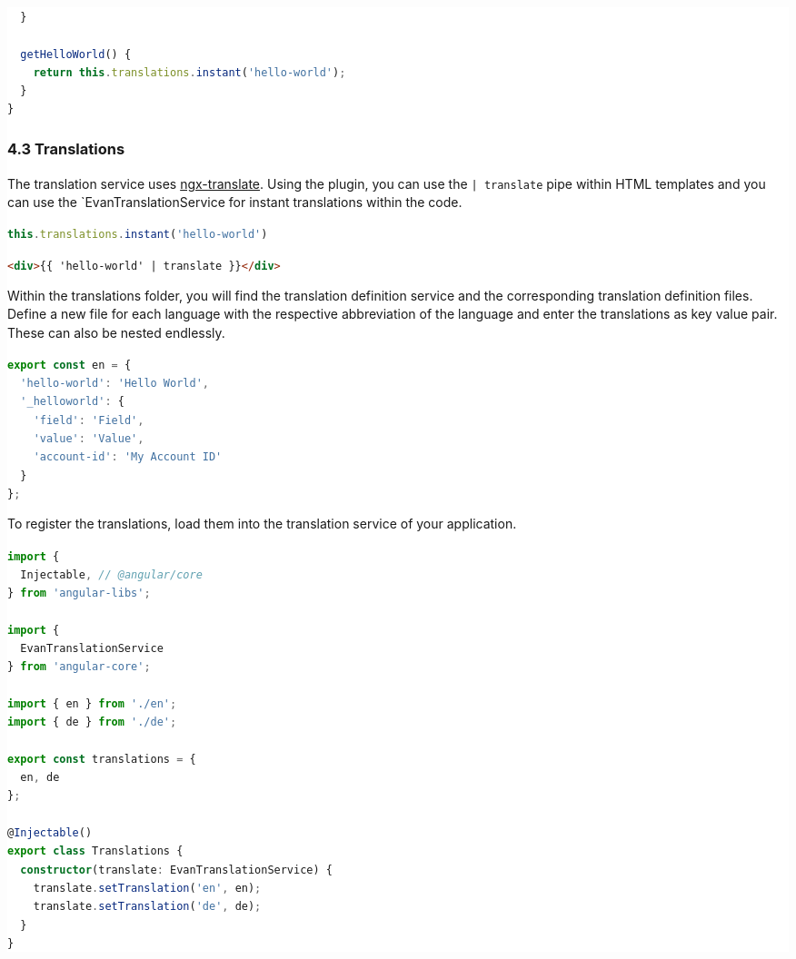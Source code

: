 ```ts
  }

  getHelloWorld() {
    return this.translations.instant('hello-world');
  }
}

```

### 4.3 Translations
The translation service uses [ngx-translate](https://github.com/ngx-translate/core). Using the plugin, you can use the `| translate` pipe within HTML templates and you can use the `EvanTranslationService for instant translations within the code.

```ts
this.translations.instant('hello-world')
```

```html
<div>{{ 'hello-world' | translate }}</div>
```

Within the translations folder, you will find the translation definition service and the corresponding translation definition files.
Define a new file for each language with the respective abbreviation of the language and enter the translations as key value pair. These can also be nested endlessly.

```ts
export const en = {
  'hello-world': 'Hello World',
  '_helloworld': {
    'field': 'Field',
    'value': 'Value',
    'account-id': 'My Account ID'
  }
};
```

To register the translations, load them into the translation service of your application.

```ts
import {
  Injectable, // @angular/core
} from 'angular-libs';

import {
  EvanTranslationService
} from 'angular-core';

import { en } from './en';
import { de } from './de';

export const translations = {
  en, de
};

@Injectable()
export class Translations {
  constructor(translate: EvanTranslationService) {
    translate.setTranslation('en', en);
    translate.setTranslation('de', de);
  }
}

```
